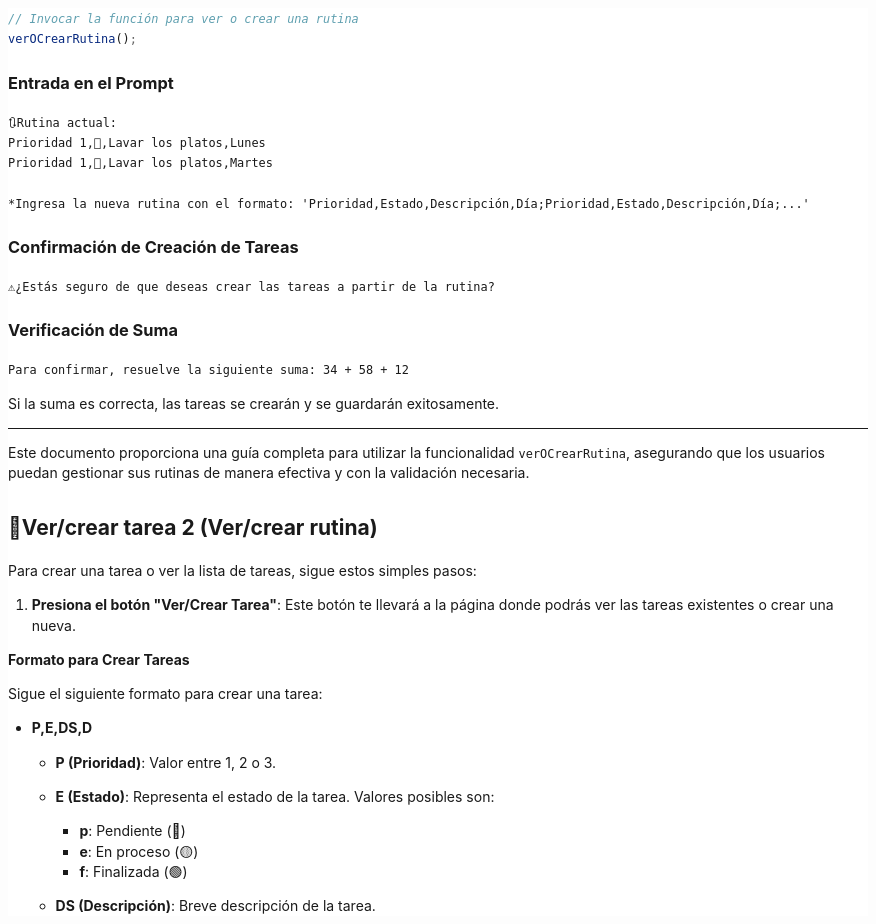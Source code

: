 ```javascript
// Invocar la función para ver o crear una rutina
verOCrearRutina();
```

### Entrada en el Prompt

```
🔃Rutina actual:
Prioridad 1,🔴,Lavar los platos,Lunes
Prioridad 1,🔴,Lavar los platos,Martes

*Ingresa la nueva rutina con el formato: 'Prioridad,Estado,Descripción,Día;Prioridad,Estado,Descripción,Día;...'
```

### Confirmación de Creación de Tareas

```
⚠️¿Estás seguro de que deseas crear las tareas a partir de la rutina?
```

### Verificación de Suma

```
Para confirmar, resuelve la siguiente suma: 34 + 58 + 12
```

Si la suma es correcta, las tareas se crearán y se guardarán exitosamente.

---

Este documento proporciona una guía completa para utilizar la funcionalidad `verOCrearRutina`, asegurando que los usuarios puedan gestionar sus rutinas de manera efectiva y con la validación necesaria.

## 📝Ver/crear tarea 2 (Ver/crear rutina)

Para crear una tarea o ver la lista de tareas, sigue estos simples pasos:

1. **Presiona el botón "Ver/Crear Tarea"**: Este botón te llevará a la página donde podrás ver las tareas existentes o crear una nueva.

**Formato para Crear Tareas**

Sigue el siguiente formato para crear una tarea:

- **P,E,DS,D**

  - **P (Prioridad)**: Valor entre 1, 2 o 3.
  
  - **E (Estado)**: Representa el estado de la tarea. Valores posibles son:
    - **p**: Pendiente (🔴)
    - **e**: En proceso (🟡)
    - **f**: Finalizada (🟢)
    
  - **DS (Descripción)**: Breve descripción de la tarea.
  